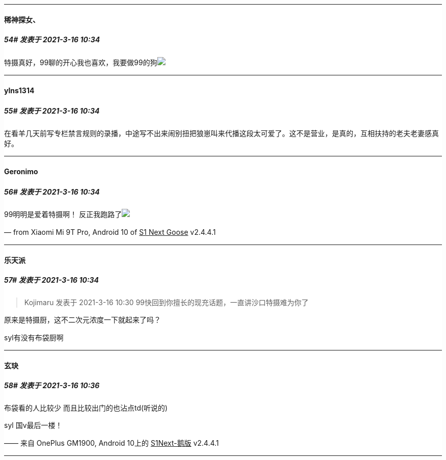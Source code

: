 -----

####  稀神探女、  
##### 54#       发表于 2021-3-16 10:34


特摄真好，99聊的开心我也喜欢，我要做99的狗<img src="https://static.saraba1st.com/image/smiley/face2017/075.png" referrerpolicy="no-referrer">


-----

####  ylns1314  
##### 55#       发表于 2021-3-16 10:34


在看羊几天前写专栏禁言规则的录播，中途写不出来闹别扭把狼崽叫来代播这段太可爱了。这不是营业，是真的，互相扶持的老夫老妻感真好。


-----

####  Geronimo  
##### 56#       发表于 2021-3-16 10:34


99明明是爱着特摄啊！
反正我跑路了<img src="https://static.saraba1st.com/image/smiley/face2017/025.png" referrerpolicy="no-referrer">

— from Xiaomi Mi 9T Pro, Android 10 of [S1 Next Goose](https://pan.baidu.com/s/1mi43uRm) v2.4.4.1


-----

####  乐天派  
##### 57#       发表于 2021-3-16 10:34


<blockquote>Kojimaru 发表于 2021-3-16 10:30
99快回到你擅长的现充话题，一直讲沙口特摄难为你了</blockquote>
原来是特摄厨，这不二次元浓度一下就起来了吗？

syl有没有布袋厨啊


-----

####  玄玦  
##### 58#       发表于 2021-3-16 10:36


布袋看的人比较少
而且比较出门的也沾点td(听说的)

syl 国v最后一楼！

—— 来自 OnePlus GM1900, Android 10上的 [S1Next-鹅版](https://github.com/ykrank/S1-Next/releases) v2.4.4.1


-----
